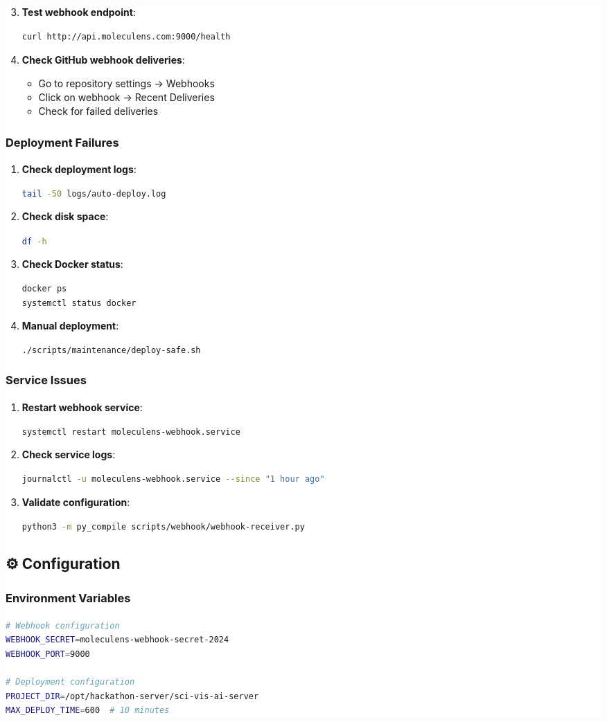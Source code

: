 3. **Test webhook endpoint**:
   ```bash
   curl http://api.moleculens.com:9000/health
   ```

4. **Check GitHub webhook deliveries**:
   - Go to repository settings → Webhooks
   - Click on webhook → Recent Deliveries
   - Check for failed deliveries

### Deployment Failures

1. **Check deployment logs**:
   ```bash
   tail -50 logs/auto-deploy.log
   ```

2. **Check disk space**:
   ```bash
   df -h
   ```

3. **Check Docker status**:
   ```bash
   docker ps
   systemctl status docker
   ```

4. **Manual deployment**:
   ```bash
   ./scripts/maintenance/deploy-safe.sh
   ```

### Service Issues

1. **Restart webhook service**:
   ```bash
   systemctl restart moleculens-webhook.service
   ```

2. **Check service logs**:
   ```bash
   journalctl -u moleculens-webhook.service --since "1 hour ago"
   ```

3. **Validate configuration**:
   ```bash
   python3 -m py_compile scripts/webhook/webhook-receiver.py
   ```

## ⚙️ Configuration

### Environment Variables
```bash
# Webhook configuration
WEBHOOK_SECRET=moleculens-webhook-secret-2024
WEBHOOK_PORT=9000

# Deployment configuration
PROJECT_DIR=/opt/hackathon-server/sci-vis-ai-server
MAX_DEPLOY_TIME=600  # 10 minutes
```
